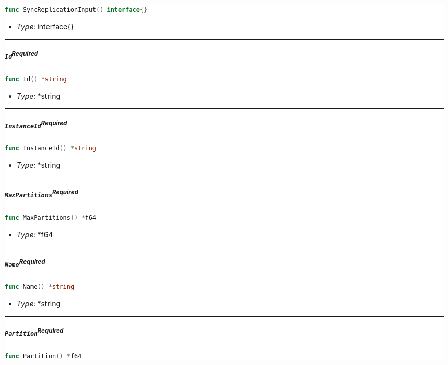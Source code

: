 ```go
func SyncReplicationInput() interface{}
```

- *Type:* interface{}

---

##### `Id`<sup>Required</sup> <a name="Id" id="@cdktf/provider-opentelekomcloud.dmsTopicV1.DmsTopicV1.property.id"></a>

```go
func Id() *string
```

- *Type:* *string

---

##### `InstanceId`<sup>Required</sup> <a name="InstanceId" id="@cdktf/provider-opentelekomcloud.dmsTopicV1.DmsTopicV1.property.instanceId"></a>

```go
func InstanceId() *string
```

- *Type:* *string

---

##### `MaxPartitions`<sup>Required</sup> <a name="MaxPartitions" id="@cdktf/provider-opentelekomcloud.dmsTopicV1.DmsTopicV1.property.maxPartitions"></a>

```go
func MaxPartitions() *f64
```

- *Type:* *f64

---

##### `Name`<sup>Required</sup> <a name="Name" id="@cdktf/provider-opentelekomcloud.dmsTopicV1.DmsTopicV1.property.name"></a>

```go
func Name() *string
```

- *Type:* *string

---

##### `Partition`<sup>Required</sup> <a name="Partition" id="@cdktf/provider-opentelekomcloud.dmsTopicV1.DmsTopicV1.property.partition"></a>

```go
func Partition() *f64
```
